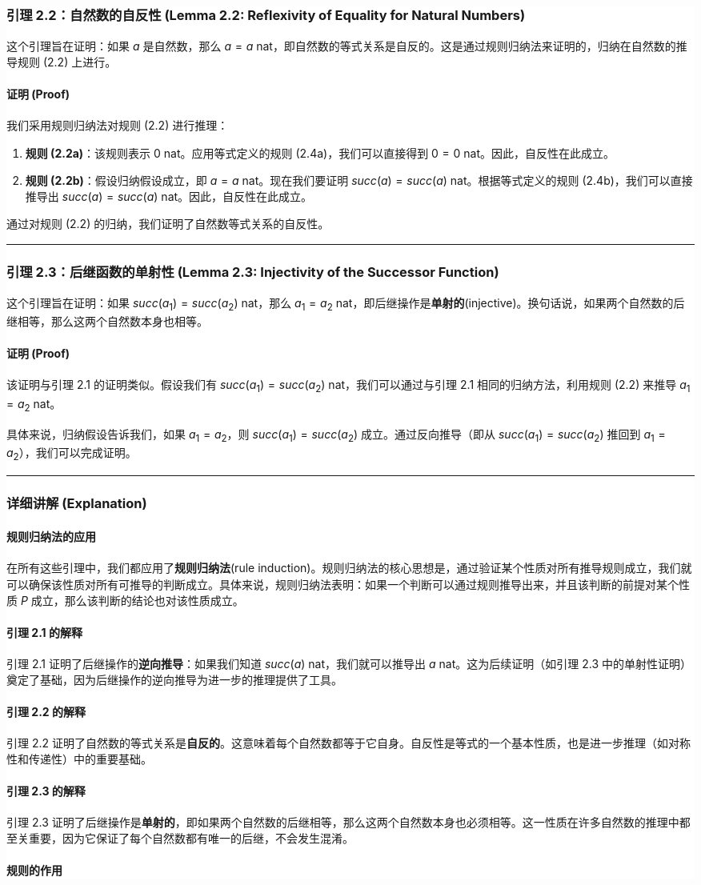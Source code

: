 
### 引理 2.2：自然数的自反性 (Lemma 2.2: Reflexivity of Equality for Natural Numbers)

这个引理旨在证明：如果 $a$ 是自然数，那么 $a = a\ \text{nat}$，即自然数的等式关系是自反的。这是通过规则归纳法来证明的，归纳在自然数的推导规则 (2.2) 上进行。

#### 证明 (Proof)

我们采用规则归纳法对规则 (2.2) 进行推理：

1. **规则 (2.2a)**：该规则表示 $0\ \text{nat}$。应用等式定义的规则 (2.4a)，我们可以直接得到 $0 = 0\ \text{nat}$。因此，自反性在此成立。

2. **规则 (2.2b)**：假设归纳假设成立，即 $a = a\ \text{nat}$。现在我们要证明 $succ(a) = succ(a)\ \text{nat}$。根据等式定义的规则 (2.4b)，我们可以直接推导出 $succ(a) = succ(a)\ \text{nat}$。因此，自反性在此成立。

通过对规则 (2.2) 的归纳，我们证明了自然数等式关系的自反性。

---

### 引理 2.3：后继函数的单射性 (Lemma 2.3: Injectivity of the Successor Function)

这个引理旨在证明：如果 $succ(a_1) = succ(a_2)\ \text{nat}$，那么 $a_1 = a_2\ \text{nat}$，即后继操作是**单射的**(injective)。换句话说，如果两个自然数的后继相等，那么这两个自然数本身也相等。

#### 证明 (Proof)

该证明与引理 2.1 的证明类似。假设我们有 $succ(a_1) = succ(a_2)\ \text{nat}$，我们可以通过与引理 2.1 相同的归纳方法，利用规则 (2.2) 来推导 $a_1 = a_2\ \text{nat}$。

具体来说，归纳假设告诉我们，如果 $a_1 = a_2$，则 $succ(a_1) = succ(a_2)$ 成立。通过反向推导（即从 $succ(a_1) = succ(a_2)$ 推回到 $a_1 = a_2$），我们可以完成证明。

---

### 详细讲解 (Explanation)

#### 规则归纳法的应用

在所有这些引理中，我们都应用了**规则归纳法**(rule induction)。规则归纳法的核心思想是，通过验证某个性质对所有推导规则成立，我们就可以确保该性质对所有可推导的判断成立。具体来说，规则归纳法表明：如果一个判断可以通过规则推导出来，并且该判断的前提对某个性质 $P$ 成立，那么该判断的结论也对该性质成立。

#### 引理 2.1 的解释

引理 2.1 证明了后继操作的**逆向推导**：如果我们知道 $succ(a)\ \text{nat}$，我们就可以推导出 $a\ \text{nat}$。这为后续证明（如引理 2.3 中的单射性证明）奠定了基础，因为后继操作的逆向推导为进一步的推理提供了工具。

#### 引理 2.2 的解释

引理 2.2 证明了自然数的等式关系是**自反的**。这意味着每个自然数都等于它自身。自反性是等式的一个基本性质，也是进一步推理（如对称性和传递性）中的重要基础。

#### 引理 2.3 的解释

引理 2.3 证明了后继操作是**单射的**，即如果两个自然数的后继相等，那么这两个自然数本身也必须相等。这一性质在许多自然数的推理中都至关重要，因为它保证了每个自然数都有唯一的后继，不会发生混淆。

#### 规则的作用
